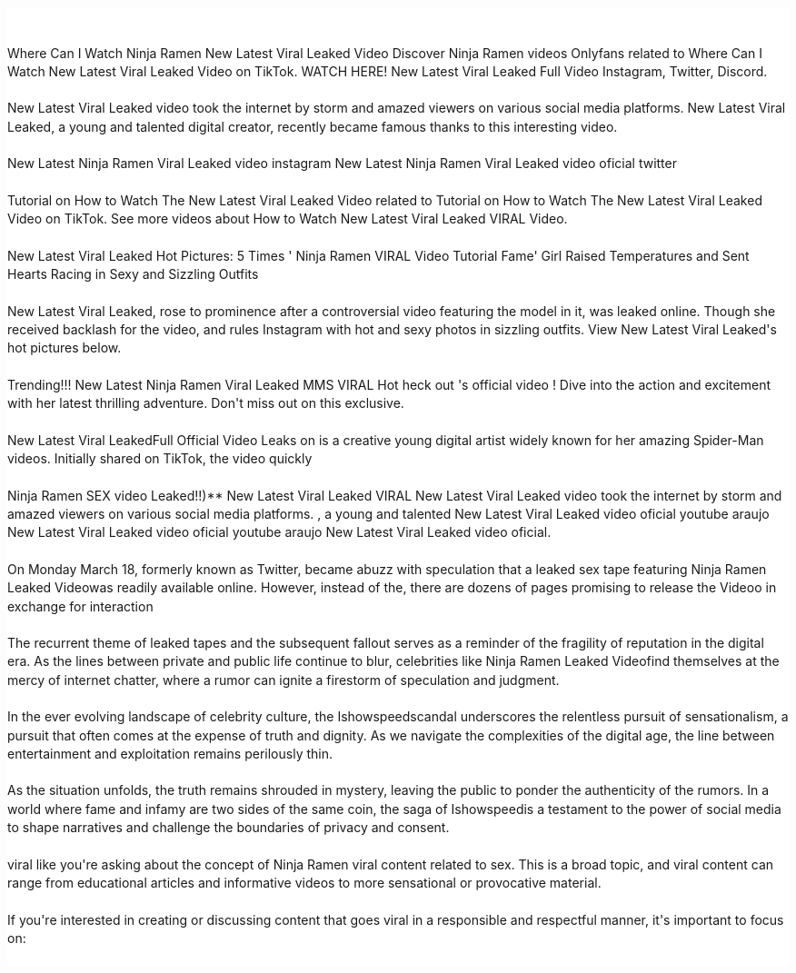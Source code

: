 <br>


<br>
Where Can I Watch   Ninja Ramen New Latest Viral Leaked Video Discover   Ninja Ramen videos Onlyfans related to Where Can I Watch New Latest Viral Leaked Video on TikTok. WATCH HERE! New Latest Viral Leaked Full Video Instagram, Twitter, Discord.
<br><br>
New Latest Viral Leaked video took the internet by storm and amazed viewers on various social media platforms. New Latest Viral Leaked, a young and talented digital creator, recently became famous thanks to this interesting video.
<br><br>
New Latest   Ninja Ramen Viral Leaked video instagram New Latest   Ninja Ramen Viral Leaked video oficial twitter
<br><br>
Tutorial on How to Watch The New Latest Viral Leaked Video related to Tutorial on How to Watch The New Latest Viral Leaked Video on TikTok. See more videos about How to Watch New Latest Viral Leaked VIRAL Video.
<br><br>
New Latest Viral Leaked Hot Pictures: 5 Times '  Ninja Ramen VIRAL Video Tutorial Fame' Girl Raised Temperatures and Sent Hearts Racing in Sexy and Sizzling Outfits
<br><br>
New Latest Viral Leaked, rose to prominence after a controversial video featuring the model in it, was leaked online. Though she received backlash for the video, and rules Instagram with hot and sexy photos in sizzling outfits. View New Latest Viral Leaked's hot pictures below.
<br><br>
Trending!!! New Latest   Ninja Ramen Viral Leaked MMS VIRAL Hot heck out 's official video ! Dive into the action and excitement with her latest thrilling adventure. Don't miss out on this exclusive.
<br><br>
New Latest Viral LeakedFull Official Video Leaks on  is a creative young digital artist widely known for her amazing Spider-Man videos. Initially shared on TikTok, the video quickly
<br><br>
  Ninja Ramen SEX video Leaked!!)** New Latest Viral Leaked VIRAL New Latest Viral Leaked video took the internet by storm and amazed viewers on various social media platforms. , a young and talented New Latest Viral Leaked video oficial youtube araujo New Latest Viral Leaked video oficial youtube araujo New Latest Viral Leaked video oficial.
<br><br>
On Monday March 18, formerly known as Twitter, became abuzz with speculation that a leaked sex tape featuring   Ninja Ramen Leaked Videowas readily available online. However, instead of the, there are dozens of pages promising to release the Videoo in exchange for interaction
<br><br>
The recurrent theme of leaked tapes and the subsequent fallout serves as a reminder of the fragility of reputation in the digital era. As the lines between private and public life continue to blur, celebrities like   Ninja Ramen Leaked Videofind themselves at the mercy of internet chatter, where a rumor can ignite a firestorm of speculation and judgment.
<br><br>
In the ever evolving landscape of celebrity culture, the Ishowspeedscandal underscores the relentless pursuit of sensationalism, a pursuit that often comes at the expense of truth and dignity. As we navigate the complexities of the digital age, the line between entertainment and exploitation remains perilously thin.
<br><br>
As the situation unfolds, the truth remains shrouded in mystery, leaving the public to ponder the authenticity of the rumors. In a world where fame and infamy are two sides of the same coin, the saga of Ishowspeedis a testament to the power of social media to shape narratives and challenge the boundaries of privacy and consent.
<br><br>
viral like you're asking about the concept of   Ninja Ramen viral content related to sex. This is a broad topic, and viral content can range from educational articles and informative videos to more sensational or provocative material.
<br><br>
If you're interested in creating or discussing content that goes viral in a responsible and respectful manner, it's important to focus on:
<br><br>